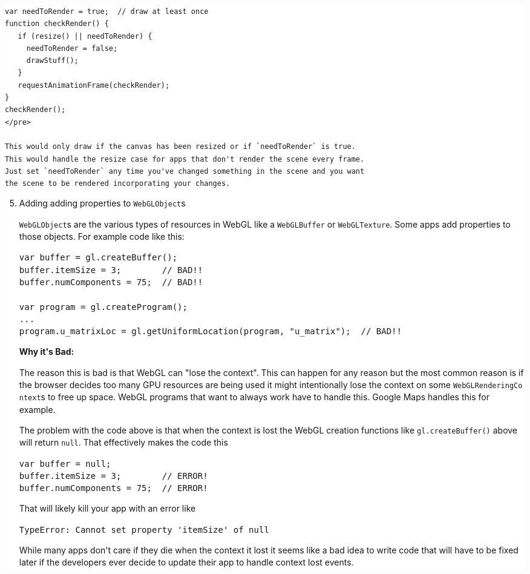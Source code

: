     var needToRender = true;  // draw at least once
    function checkRender() {
       if (resize() || needToRender) {
         needToRender = false;
         drawStuff();
       }
       requestAnimationFrame(checkRender);
    }
    checkRender();
    </pre>

    This would only draw if the canvas has been resized or if `needToRender` is true.
    This would handle the resize case for apps that don't render the scene every frame.
    Just set `needToRender` any time you've changed something in the scene and you want
    the scene to be rendered incorporating your changes.

5.  Adding adding properties to `WebGLObject`s

    `WebGLObject`s are the various types of resources in WebGL like a `WebGLBuffer`
    or `WebGLTexture`. Some apps add properties to those objects. For example code like this:

    <pre class="prettyprint">
    var buffer = gl.createBuffer();
    buffer.itemSize = 3;        // BAD!!
    buffer.numComponents = 75;  // BAD!!

    var program = gl.createProgram();
    ...
    program.u_matrixLoc = gl.getUniformLocation(program, "u_matrix");  // BAD!!
    </pre>

    **Why it's Bad:**

    The reason this is bad is that WebGL can "lose the context". This can happen for any
    reason but the most common reason is if the browser decides too many GPU resources are being used
    it might intentionally lose the context on some `WebGLRenderingContext`s to free up space.
    WebGL programs that want to always work have to handle this. Google Maps handles this for example.

    The problem with the code above is that when the context is lost the WebGL creation functions like
    `gl.createBuffer()` above will return `null`. That effectively makes the code this

    <pre class="prettyprint">
    var buffer = null;
    buffer.itemSize = 3;        // ERROR!
    buffer.numComponents = 75;  // ERROR!
    </pre>

    That will likely kill your app with an error like

    <pre class="prettyprint">
    TypeError: Cannot set property 'itemSize' of null
    </pre>

    While many apps don't care if they die when the context it lost it seems like a bad idea
    to write code that will have to be fixed later if the developers ever decide to update their
    app to handle context lost events.
